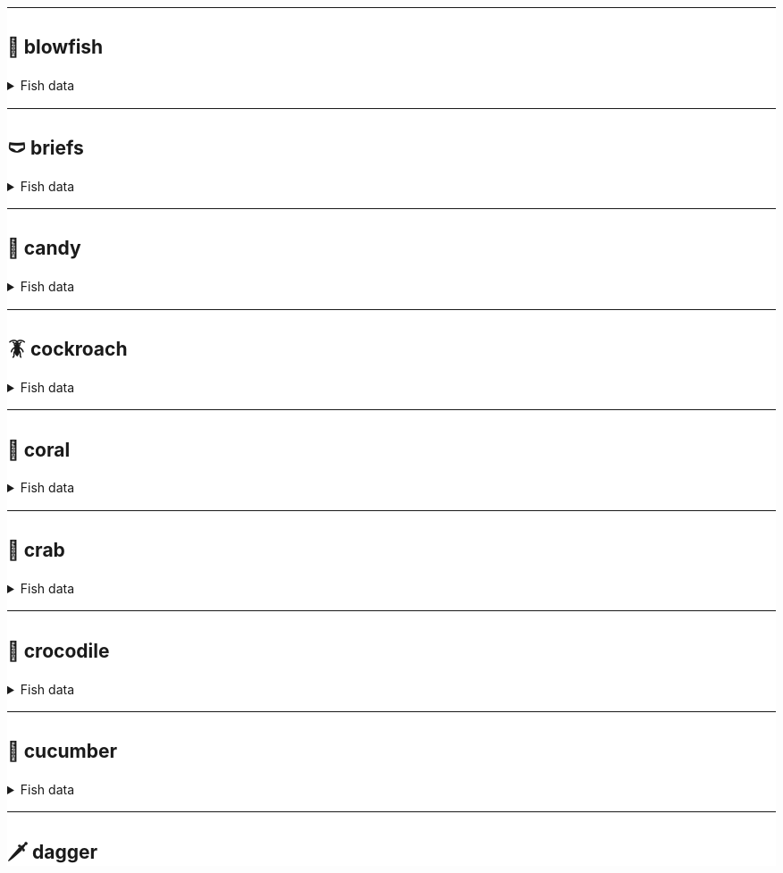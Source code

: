 ---------------

## 🐡 blowfish

<details><summary>Fish data</summary></details>

---------------

## 🩲 briefs

<details><summary>Fish data</summary></details>

---------------

## 🍬 candy

<details><summary>Fish data</summary></details>

---------------

## 🪳 cockroach

<details><summary>Fish data</summary></details>

---------------

## 🪸 coral

<details><summary>Fish data</summary></details>

---------------

## 🦀 crab

<details><summary>Fish data</summary></details>

---------------

## 🐊 crocodile

<details><summary>Fish data</summary></details>

---------------

## 🥒 cucumber

<details><summary>Fish data</summary></details>

---------------

## 🗡️ dagger
